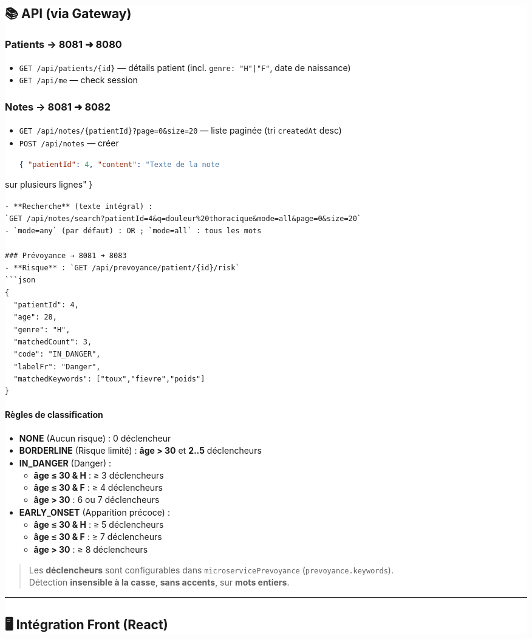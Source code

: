 
## 📚 API (via Gateway)

### Patients → 8081 ➜ 8080
- `GET /api/patients/{id}` — détails patient (incl. `genre: "H"|"F"`, date de naissance)
- `GET /api/me` — check session

### Notes → 8081 ➜ 8082
- `GET /api/notes/{patientId}?page=0&size=20` — liste paginée (tri `createdAt` desc)
- `POST /api/notes` — créer
  ```json
  { "patientId": 4, "content": "Texte de la note
sur plusieurs lignes" }
  ```
- **Recherche** (texte intégral) :  
  `GET /api/notes/search?patientId=4&q=douleur%20thoracique&mode=all&page=0&size=20`  
  - `mode=any` (par défaut) : OR ; `mode=all` : tous les mots

### Prévoyance → 8081 ➜ 8083
- **Risque** : `GET /api/prevoyance/patient/{id}/risk`
  ```json
  {
    "patientId": 4,
    "age": 28,
    "genre": "H",
    "matchedCount": 3,
    "code": "IN_DANGER",
    "labelFr": "Danger",
    "matchedKeywords": ["toux","fievre","poids"]
  }
  ```

#### Règles de classification
- **NONE** (Aucun risque) : 0 déclencheur
- **BORDERLINE** (Risque limité) : **âge > 30** et **2..5** déclencheurs
- **IN_DANGER** (Danger) :
  - **âge ≤ 30 & H** : ≥ 3 déclencheurs
  - **âge ≤ 30 & F** : ≥ 4 déclencheurs
  - **âge > 30** : 6 ou 7 déclencheurs
- **EARLY_ONSET** (Apparition précoce) :
  - **âge ≤ 30 & H** : ≥ 5 déclencheurs
  - **âge ≤ 30 & F** : ≥ 7 déclencheurs
  - **âge > 30** : ≥ 8 déclencheurs

> Les **déclencheurs** sont configurables dans `microservicePrevoyance` (`prevoyance.keywords`).  
> Détection **insensible à la casse**, **sans accents**, sur **mots entiers**.

---

## 🖥️ Intégration Front (React)
